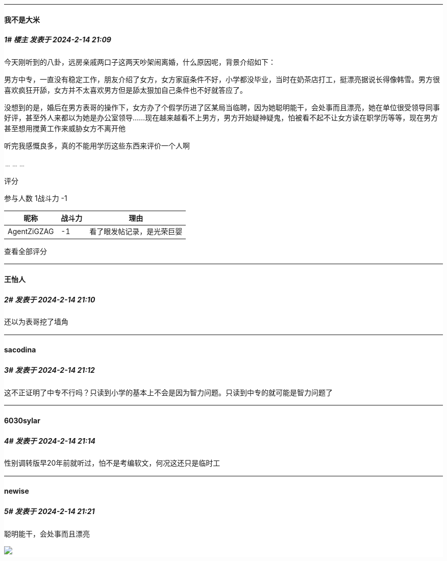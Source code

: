 
*****

####  我不是大米  
##### 1#       楼主       发表于 2024-2-14 21:09

今天刚听到的八卦，远房亲戚两口子这两天吵架闹离婚，什么原因呢，背景介绍如下：

男方中专，一直没有稳定工作，朋友介绍了女方，女方家庭条件不好，小学都没毕业，当时在奶茶店打工，挺漂亮据说长得像韩雪。男方很喜欢疯狂开舔，女方并不太喜欢男方但是舔太狠加自己条件也不好就答应了。

没想到的是，婚后在男方表哥的操作下，女方办了个假学历进了区某局当临聘，因为她聪明能干，会处事而且漂亮，她在单位很受领导同事好评，甚至外人来都以为她是办公室领导……现在越来越看不上男方，男方开始疑神疑鬼，怕被看不起不让女方读在职学历等等，现在男方甚至想用搅黄工作来威胁女方不离开他

听完我感慨良多，真的不能用学历这些东西来评价一个人啊

﹍﹍﹍

评分

 参与人数 1战斗力 -1

|昵称|战斗力|理由|
|----|---|---|
| AgentZiGZAG|-1|看了眼发帖记录，是光荣巨婴|

查看全部评分

*****

####  王怡人  
##### 2#       发表于 2024-2-14 21:10

还以为表哥挖了墙角

*****

####  sacodina  
##### 3#       发表于 2024-2-14 21:12

这不正证明了中专不行吗？只读到小学的基本上不会是因为智力问题。只读到中专的就可能是智力问题了

*****

####  6030sylar  
##### 4#       发表于 2024-2-14 21:14

性别调转版早20年前就听过，怕不是考编软文，何况这还只是临时工

*****

####  newise  
##### 5#       发表于 2024-2-14 21:21

聪明能干，会处事而且漂亮

<img src="https://static.saraba1st.com/image/smiley/face2017/067.png" referrerpolicy="no-referrer">
